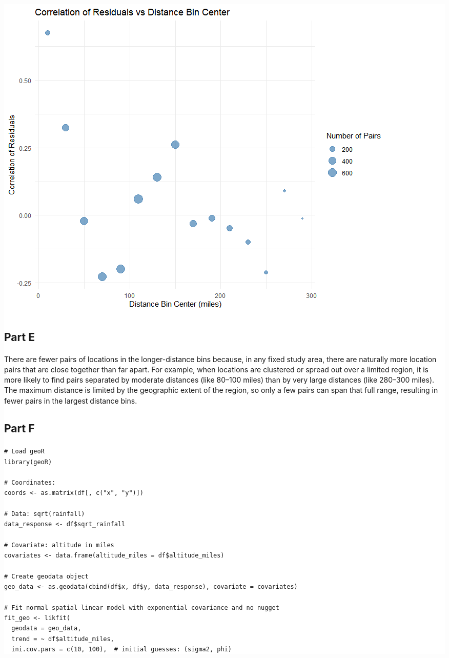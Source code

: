 ![](https://raw.githubusercontent.com/MishraSubash/imageCollection/refs/heads/main/Rplot_PartD.png)

## Part E
There are fewer pairs of locations in the longer-distance bins because, in any fixed study area, there are naturally more location pairs that are close together than far apart. For example, when locations are clustered or spread out over a limited region, it is more likely to find pairs separated by moderate distances (like 80–100 miles) than by very large distances (like 280–300 miles). The maximum distance is limited by the geographic extent of the region, so only a few pairs can span that full range, resulting in fewer pairs in the largest distance bins.

## Part F
```
# Load geoR
library(geoR)

# Coordinates:
coords <- as.matrix(df[, c("x", "y")])

# Data: sqrt(rainfall)
data_response <- df$sqrt_rainfall

# Covariate: altitude in miles
covariates <- data.frame(altitude_miles = df$altitude_miles)

# Create geodata object
geo_data <- as.geodata(cbind(df$x, df$y, data_response), covariate = covariates)

# Fit normal spatial linear model with exponential covariance and no nugget
fit_geo <- likfit(
  geodata = geo_data,
  trend = ~ df$altitude_miles,
  ini.cov.pars = c(10, 100),  # initial guesses: (sigma2, phi)
```